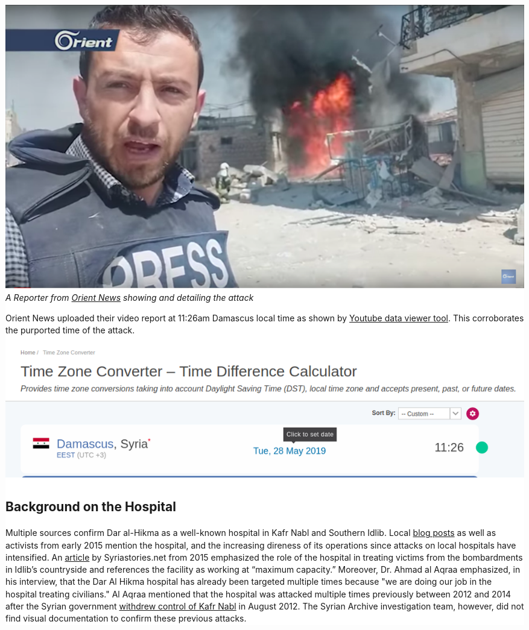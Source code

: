 ![](/assets/investigations/daralhikma/image17.png)
*A Reporter from [Orient News](https://www.youtube.com/watch?v=wYTImxFEg8E) showing and detailing the attack*

Orient News uploaded their video report at 11:26am Damascus local time as shown by [Youtube data viewer tool](https://citizenevidence.amnestyusa.org/). This corroborates the purported time of the attack.

![](/assets/investigations/daralhikma/image16.png)

## Background on the Hospital

Multiple sources confirm Dar al-Hikma as a well-known hospital in Kafr Nabl and Southern Idlib. Local [blog posts](https://syriastories.net/en/resources-overstretched-in-kfar-nabel-hospitals/) as well as activists from early 2015 mention the hospital, and the increasing direness of its operations since attacks on local hospitals have intensified. An [article](https://syriastories.net/en/resources-overstretched-in-kfar-nabel-hospitals/) by Syriastories.net from 2015 emphasized the role of the hospital in treating victims from the bombardments in Idlib’s countryside and references the facility as working at “maximum capacity.” Moreover, Dr. Ahmad al Aqraa emphasized, in his interview, that the Dar Al Hikma hospital has already been targeted multiple times because "we are doing our job in the hospital treating civilians." Al Aqraa mentioned that the hospital was attacked multiple times previously between 2012 and 2014 after the Syrian government [withdrew control of Kafr Nabl](https://www.youtube.com/watch?v=6bxBkDEdK1w) in August 2012. The Syrian Archive investigation team, however, did not find visual documentation to confirm these previous attacks.
